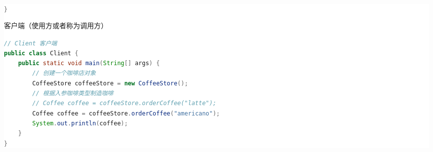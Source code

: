 ```java
}
```

客户端（使用方或者称为调用方）

```java
// Client 客户端
public class Client {
    public static void main(String[] args) {
        // 创建一个咖啡店对象
        CoffeeStore coffeeStore = new CoffeeStore();
        // 根据入参咖啡类型制造咖啡
        // Coffee coffee = coffeeStore.orderCoffee("latte");
        Coffee coffee = coffeeStore.orderCoffee("americano");
        System.out.println(coffee);
    }
}
```

